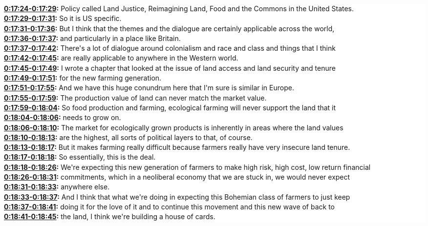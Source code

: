 **[0:17:24-0:17:29](https://soundcloud.com/farmerama-radio/farmerama-27-agroforestry-with-sheep-chickens-female-farming-voices-starting-a-market-garden#t=0:17:24):**  Policy called Land Justice, Reimagining Land, Food and the Commons in the United States.  
**[0:17:29-0:17:31](https://soundcloud.com/farmerama-radio/farmerama-27-agroforestry-with-sheep-chickens-female-farming-voices-starting-a-market-garden#t=0:17:29):**  So it is US specific.  
**[0:17:31-0:17:36](https://soundcloud.com/farmerama-radio/farmerama-27-agroforestry-with-sheep-chickens-female-farming-voices-starting-a-market-garden#t=0:17:31):**  But I think that the themes and the dialogue are certainly applicable across the world,  
**[0:17:36-0:17:37](https://soundcloud.com/farmerama-radio/farmerama-27-agroforestry-with-sheep-chickens-female-farming-voices-starting-a-market-garden#t=0:17:36):**  and particularly in a place like Britain.  
**[0:17:37-0:17:42](https://soundcloud.com/farmerama-radio/farmerama-27-agroforestry-with-sheep-chickens-female-farming-voices-starting-a-market-garden#t=0:17:37):**  There's a lot of dialogue around colonialism and race and class and things that I think  
**[0:17:42-0:17:45](https://soundcloud.com/farmerama-radio/farmerama-27-agroforestry-with-sheep-chickens-female-farming-voices-starting-a-market-garden#t=0:17:42):**  are really applicable to anywhere in the Western world.  
**[0:17:45-0:17:49](https://soundcloud.com/farmerama-radio/farmerama-27-agroforestry-with-sheep-chickens-female-farming-voices-starting-a-market-garden#t=0:17:45):**  I wrote a chapter that looked at the issue of land access and land security and tenure  
**[0:17:49-0:17:51](https://soundcloud.com/farmerama-radio/farmerama-27-agroforestry-with-sheep-chickens-female-farming-voices-starting-a-market-garden#t=0:17:49):**  for the new farming generation.  
**[0:17:51-0:17:55](https://soundcloud.com/farmerama-radio/farmerama-27-agroforestry-with-sheep-chickens-female-farming-voices-starting-a-market-garden#t=0:17:51):**  And we have this huge conundrum here that I'm sure is similar in Europe.  
**[0:17:55-0:17:59](https://soundcloud.com/farmerama-radio/farmerama-27-agroforestry-with-sheep-chickens-female-farming-voices-starting-a-market-garden#t=0:17:55):**  The production value of land can never match the market value.  
**[0:17:59-0:18:04](https://soundcloud.com/farmerama-radio/farmerama-27-agroforestry-with-sheep-chickens-female-farming-voices-starting-a-market-garden#t=0:17:59):**  So food production and farming, ecological farming will never support the land that it  
**[0:18:04-0:18:06](https://soundcloud.com/farmerama-radio/farmerama-27-agroforestry-with-sheep-chickens-female-farming-voices-starting-a-market-garden#t=0:18:04):**  needs to grow on.  
**[0:18:06-0:18:10](https://soundcloud.com/farmerama-radio/farmerama-27-agroforestry-with-sheep-chickens-female-farming-voices-starting-a-market-garden#t=0:18:06):**  The market for ecologically grown products is inherently in areas where the land values  
**[0:18:10-0:18:13](https://soundcloud.com/farmerama-radio/farmerama-27-agroforestry-with-sheep-chickens-female-farming-voices-starting-a-market-garden#t=0:18:10):**  are the highest, all sorts of political layers to that, of course.  
**[0:18:13-0:18:17](https://soundcloud.com/farmerama-radio/farmerama-27-agroforestry-with-sheep-chickens-female-farming-voices-starting-a-market-garden#t=0:18:13):**  But it makes farming really difficult because farmers really have very insecure land tenure.  
**[0:18:17-0:18:18](https://soundcloud.com/farmerama-radio/farmerama-27-agroforestry-with-sheep-chickens-female-farming-voices-starting-a-market-garden#t=0:18:17):**  So essentially, this is the deal.  
**[0:18:18-0:18:26](https://soundcloud.com/farmerama-radio/farmerama-27-agroforestry-with-sheep-chickens-female-farming-voices-starting-a-market-garden#t=0:18:18):**  We're expecting this new generation of farmers to make high risk, high cost, low return financial  
**[0:18:26-0:18:31](https://soundcloud.com/farmerama-radio/farmerama-27-agroforestry-with-sheep-chickens-female-farming-voices-starting-a-market-garden#t=0:18:26):**  commitments, which in a neoliberal economy that we are stuck in, we would never expect  
**[0:18:31-0:18:33](https://soundcloud.com/farmerama-radio/farmerama-27-agroforestry-with-sheep-chickens-female-farming-voices-starting-a-market-garden#t=0:18:31):**  anywhere else.  
**[0:18:33-0:18:37](https://soundcloud.com/farmerama-radio/farmerama-27-agroforestry-with-sheep-chickens-female-farming-voices-starting-a-market-garden#t=0:18:33):**  And I think that what we're doing in expecting this Bohemian class of farmers to just keep  
**[0:18:37-0:18:41](https://soundcloud.com/farmerama-radio/farmerama-27-agroforestry-with-sheep-chickens-female-farming-voices-starting-a-market-garden#t=0:18:37):**  doing it for the love of it and to continue this movement and this new wave of back to  
**[0:18:41-0:18:45](https://soundcloud.com/farmerama-radio/farmerama-27-agroforestry-with-sheep-chickens-female-farming-voices-starting-a-market-garden#t=0:18:41):**  the land, I think we're building a house of cards.  